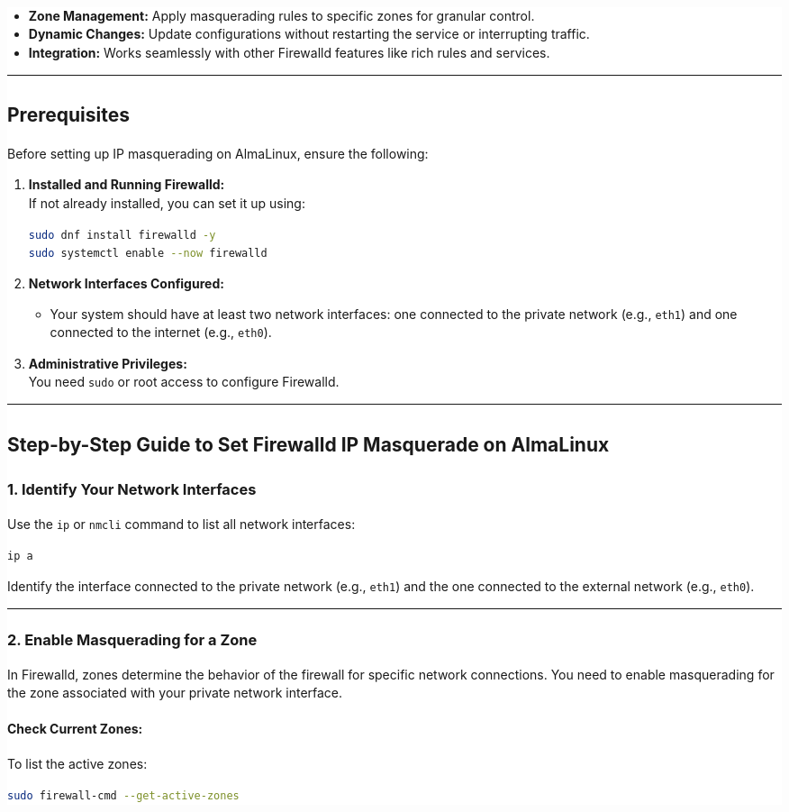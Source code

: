 - **Zone Management:** Apply masquerading rules to specific zones for granular control.  
- **Dynamic Changes:** Update configurations without restarting the service or interrupting traffic.  
- **Integration:** Works seamlessly with other Firewalld features like rich rules and services.  

---

## **Prerequisites**  

Before setting up IP masquerading on AlmaLinux, ensure the following:  

1. **Installed and Running Firewalld:**  
   If not already installed, you can set it up using:  

   ```bash
   sudo dnf install firewalld -y
   sudo systemctl enable --now firewalld
   ```  

2. **Network Interfaces Configured:**  
   - Your system should have at least two network interfaces: one connected to the private network (e.g., `eth1`) and one connected to the internet (e.g., `eth0`).  

3. **Administrative Privileges:**  
   You need `sudo` or root access to configure Firewalld.  

---

## **Step-by-Step Guide to Set Firewalld IP Masquerade on AlmaLinux**  

### **1. Identify Your Network Interfaces**  

Use the `ip` or `nmcli` command to list all network interfaces:  

```bash
ip a
```  

Identify the interface connected to the private network (e.g., `eth1`) and the one connected to the external network (e.g., `eth0`).  

---

### **2. Enable Masquerading for a Zone**  

In Firewalld, zones determine the behavior of the firewall for specific network connections. You need to enable masquerading for the zone associated with your private network interface.

#### **Check Current Zones:**  

To list the active zones:  

```bash
sudo firewall-cmd --get-active-zones
```  
